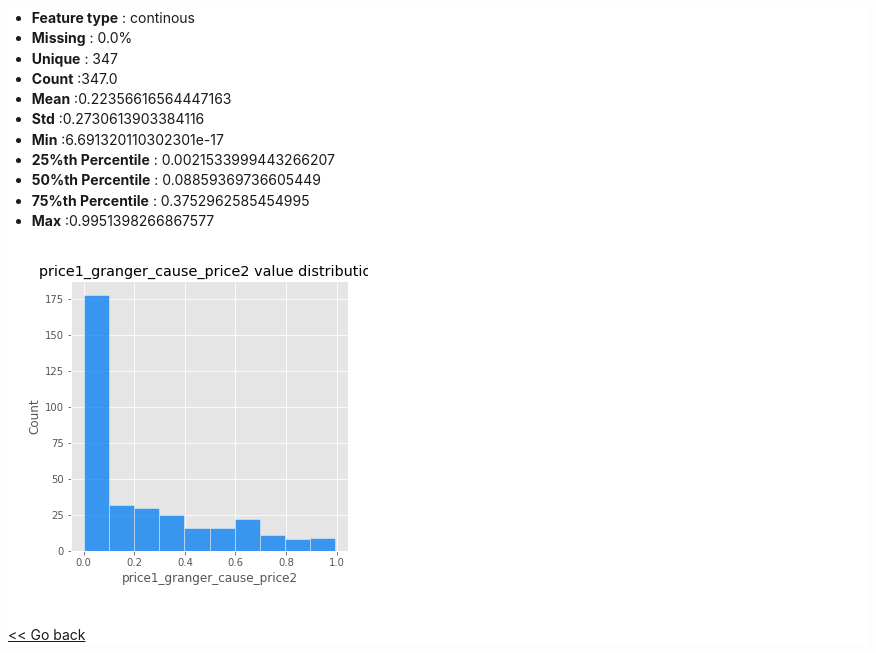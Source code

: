 - **Feature type** : continous
- **Missing** : 0.0%
- **Unique** : 347
- **Count** :347.0
- **Mean** :0.22356616564447163
- **Std** :0.2730613903384116
- **Min** :6.691320110302301e-17
- **25%th Percentile** : 0.0021533999443266207
- **50%th Percentile** : 0.08859369736605449
- **75%th Percentile** : 0.3752962585454995
- **Max** :0.9951398266867577

![](price1_granger_cause_price2.png)


[<< Go back](../README.md)
